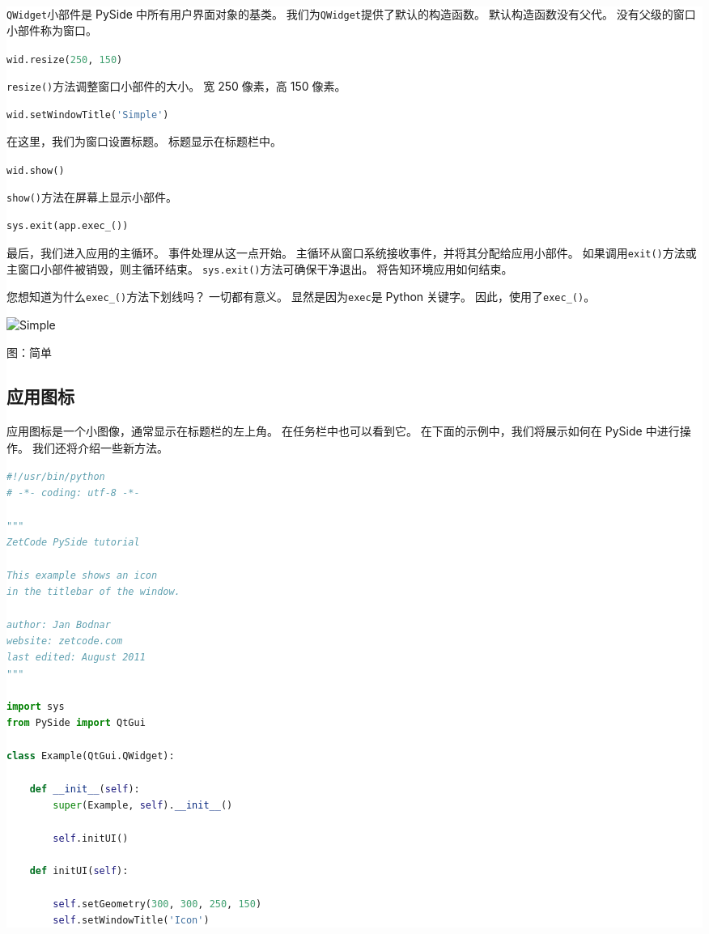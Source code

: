 `QWidget`小部件是 PySide 中所有用户界面对象的基类。 我们为`QWidget`提供了默认的构造函数。 默认构造函数没有父代。 没有父级的窗口小部件称为窗口。

```py
wid.resize(250, 150)

```

`resize()`方法调整窗口小部件的大小。 宽 250 像素，高 150 像素。

```py
wid.setWindowTitle('Simple')

```

在这里，我们为窗口设置标题。 标题显示在标题栏中。

```py
wid.show()

```

`show()`方法在屏幕上显示小部件。

```py
sys.exit(app.exec_())

```

最后，我们进入应用的主循环。 事件处理从这一点开始。 主循环从窗口系统接收事件，并将其分配给应用小部件。 如果调用`exit()`方法或主窗口小部件被销毁，则主循环结束。 `sys.exit()`方法可确保干净退出。 将告知环境应用如何结束。

您想知道为什么`exec_()`方法下划线吗？ 一切都有意义。 显然是因为`exec`是 Python 关键字。 因此，使用了`exec_()`。

![Simple](img/532b083d4b0ec456d2b0e8b8de0da124.jpg)

图：简单

## 应用图标

应用图标是一个小图像，通常显示在标题栏的左上角。 在任务栏中也可以看到它。 在下面的示例中，我们将展示如何在 PySide 中进行操作。 我们还将介绍一些新方法。

```py
#!/usr/bin/python
# -*- coding: utf-8 -*-

"""
ZetCode PySide tutorial 

This example shows an icon
in the titlebar of the window.

author: Jan Bodnar
website: zetcode.com 
last edited: August 2011
"""

import sys
from PySide import QtGui

class Example(QtGui.QWidget):

    def __init__(self):
        super(Example, self).__init__()

        self.initUI()

    def initUI(self):

        self.setGeometry(300, 300, 250, 150)
        self.setWindowTitle('Icon')
```